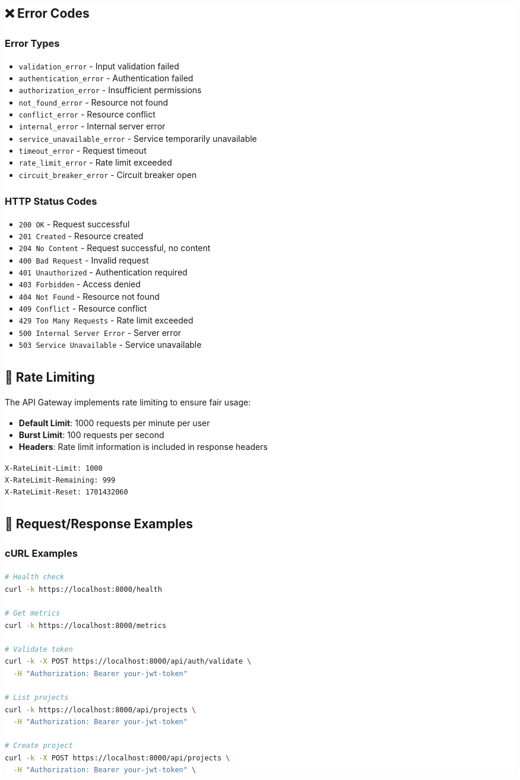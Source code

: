 ## ❌ Error Codes

### Error Types
- `validation_error` - Input validation failed
- `authentication_error` - Authentication failed
- `authorization_error` - Insufficient permissions
- `not_found_error` - Resource not found
- `conflict_error` - Resource conflict
- `internal_error` - Internal server error
- `service_unavailable_error` - Service temporarily unavailable
- `timeout_error` - Request timeout
- `rate_limit_error` - Rate limit exceeded
- `circuit_breaker_error` - Circuit breaker open

### HTTP Status Codes
- `200 OK` - Request successful
- `201 Created` - Resource created
- `204 No Content` - Request successful, no content
- `400 Bad Request` - Invalid request
- `401 Unauthorized` - Authentication required
- `403 Forbidden` - Access denied
- `404 Not Found` - Resource not found
- `409 Conflict` - Resource conflict
- `429 Too Many Requests` - Rate limit exceeded
- `500 Internal Server Error` - Server error
- `503 Service Unavailable` - Service unavailable

## 🔄 Rate Limiting

The API Gateway implements rate limiting to ensure fair usage:

- **Default Limit**: 1000 requests per minute per user
- **Burst Limit**: 100 requests per second
- **Headers**: Rate limit information is included in response headers

```http
X-RateLimit-Limit: 1000
X-RateLimit-Remaining: 999
X-RateLimit-Reset: 1701432060
```

## 📝 Request/Response Examples

### cURL Examples

```bash
# Health check
curl -k https://localhost:8000/health

# Get metrics
curl -k https://localhost:8000/metrics

# Validate token
curl -k -X POST https://localhost:8000/api/auth/validate \
  -H "Authorization: Bearer your-jwt-token"

# List projects
curl -k https://localhost:8000/api/projects \
  -H "Authorization: Bearer your-jwt-token"

# Create project
curl -k -X POST https://localhost:8000/api/projects \
  -H "Authorization: Bearer your-jwt-token" \
```